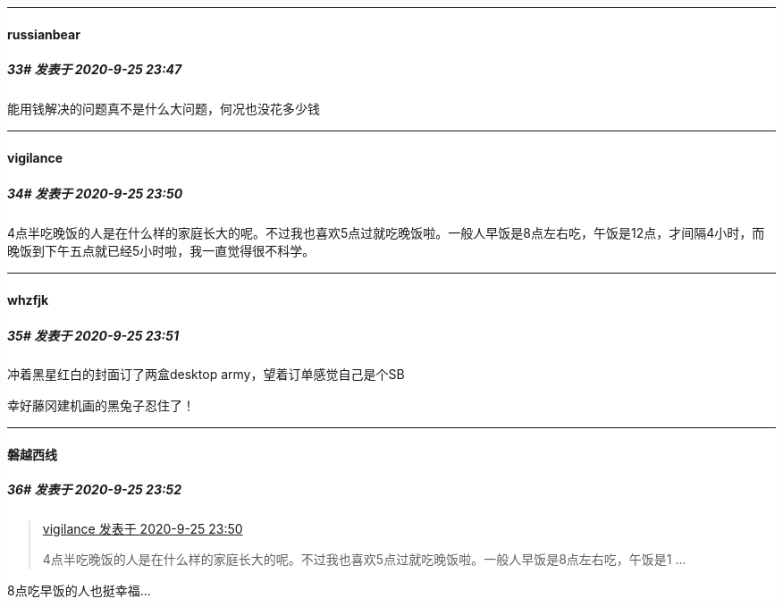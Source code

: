 





*****

####  russianbear  
##### 33#       发表于 2020-9-25 23:47




能用钱解决的问题真不是什么大问题，何况也没花多少钱







*****

####  vigilance  
##### 34#       发表于 2020-9-25 23:50




4点半吃晚饭的人是在什么样的家庭长大的呢。不过我也喜欢5点过就吃晚饭啦。一般人早饭是8点左右吃，午饭是12点，才间隔4小时，而晚饭到下午五点就已经5小时啦，我一直觉得很不科学。







*****

####  whzfjk  
##### 35#       发表于 2020-9-25 23:51




冲着黑星红白的封面订了两盒desktop army，望着订单感觉自己是个SB

幸好藤冈建机画的黑兔子忍住了！







*****

####  磐越西线  
##### 36#       发表于 2020-9-25 23:52



<blockquote><a href="httphttps://bbs.saraba1st.com/2b/forum.php?mod=redirect&amp;goto=findpost&amp;pid=48856190&amp;ptid=1961923" target="_blank">vigilance 发表于 2020-9-25 23:50</a>

4点半吃晚饭的人是在什么样的家庭长大的呢。不过我也喜欢5点过就吃晚饭啦。一般人早饭是8点左右吃，午饭是1 ...</blockquote>
8点吃早饭的人也挺幸福...

